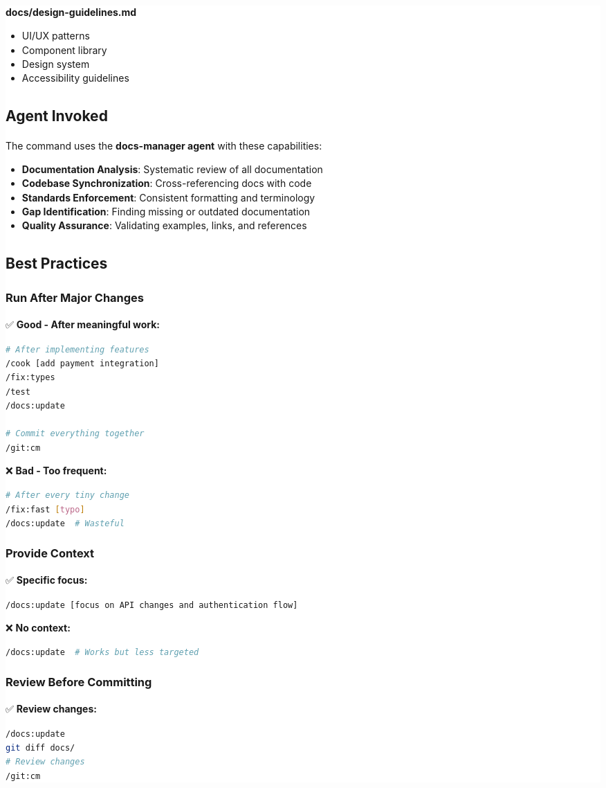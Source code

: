 **docs/design-guidelines.md**
- UI/UX patterns
- Component library
- Design system
- Accessibility guidelines

## Agent Invoked

The command uses the **docs-manager agent** with these capabilities:

- **Documentation Analysis**: Systematic review of all documentation
- **Codebase Synchronization**: Cross-referencing docs with code
- **Standards Enforcement**: Consistent formatting and terminology
- **Gap Identification**: Finding missing or outdated documentation
- **Quality Assurance**: Validating examples, links, and references

## Best Practices

### Run After Major Changes

✅ **Good - After meaningful work:**
```bash
# After implementing features
/cook [add payment integration]
/fix:types
/test
/docs:update

# Commit everything together
/git:cm
```

❌ **Bad - Too frequent:**
```bash
# After every tiny change
/fix:fast [typo]
/docs:update  # Wasteful
```

### Provide Context

✅ **Specific focus:**
```bash
/docs:update [focus on API changes and authentication flow]
```

❌ **No context:**
```bash
/docs:update  # Works but less targeted
```

### Review Before Committing

✅ **Review changes:**
```bash
/docs:update
git diff docs/
# Review changes
/git:cm
```
